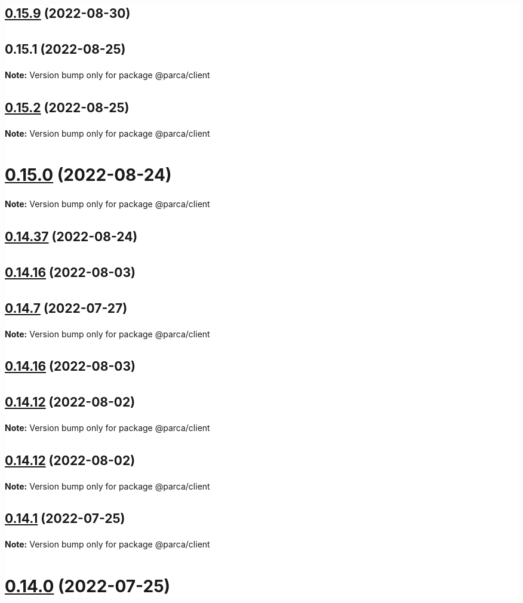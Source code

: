 ## [0.15.9](https://github.com/parca-dev/parca/compare/ui-v0.15.8...ui-v0.15.9) (2022-08-30)

## 0.15.1 (2022-08-25)

**Note:** Version bump only for package @parca/client

## [0.15.2](https://github.com/parca-dev/parca/compare/ui-v0.15.1...ui-v0.15.2) (2022-08-25)

**Note:** Version bump only for package @parca/client

# [0.15.0](https://github.com/parca-dev/parca/compare/ui-v0.14.37...ui-v0.15.0) (2022-08-24)

**Note:** Version bump only for package @parca/client

## [0.14.37](https://github.com/parca-dev/parca/compare/ui-v0.14.36...ui-v0.14.37) (2022-08-24)

## [0.14.16](https://github.com/parca-dev/parca/compare/ui-v0.14.11...ui-v0.14.16) (2022-08-03)

## [0.14.7](https://github.com/parca-dev/parca/compare/ui-v0.14.5...ui-v0.14.7) (2022-07-27)

**Note:** Version bump only for package @parca/client

## [0.14.16](https://github.com/parca-dev/parca/compare/ui-v0.14.15...ui-v0.14.16) (2022-08-03)

## [0.14.12](https://github.com/parca-dev/parca/compare/ui-v0.14.11...ui-v0.14.12) (2022-08-02)

**Note:** Version bump only for package @parca/client

## [0.14.12](https://github.com/parca-dev/parca/compare/ui-v0.14.11...ui-v0.14.12) (2022-08-02)

**Note:** Version bump only for package @parca/client

## [0.14.1](https://github.com/parca-dev/parca/compare/ui-v0.13.14...ui-v0.14.1) (2022-07-25)

**Note:** Version bump only for package @parca/client

# [0.14.0](https://github.com/parca-dev/parca/compare/ui-v0.13.14...ui-v0.14.0) (2022-07-25)
